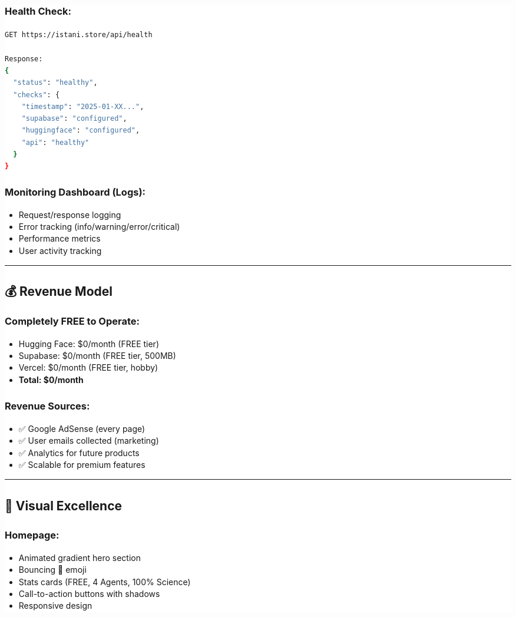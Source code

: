 ### **Health Check**:
```bash
GET https://istani.store/api/health

Response:
{
  "status": "healthy",
  "checks": {
    "timestamp": "2025-01-XX...",
    "supabase": "configured",
    "huggingface": "configured",
    "api": "healthy"
  }
}
```

### **Monitoring Dashboard** (Logs):
- Request/response logging
- Error tracking (info/warning/error/critical)
- Performance metrics
- User activity tracking

---

## 💰 Revenue Model

### **Completely FREE to Operate**:
- Hugging Face: $0/month (FREE tier)
- Supabase: $0/month (FREE tier, 500MB)
- Vercel: $0/month (FREE tier, hobby)
- **Total: $0/month**

### **Revenue Sources**:
- ✅ Google AdSense (every page)
- ✅ User emails collected (marketing)
- ✅ Analytics for future products
- ✅ Scalable for premium features

---

## 🎨 Visual Excellence

### **Homepage**:
- Animated gradient hero section
- Bouncing 💪 emoji
- Stats cards (FREE, 4 Agents, 100% Science)
- Call-to-action buttons with shadows
- Responsive design
